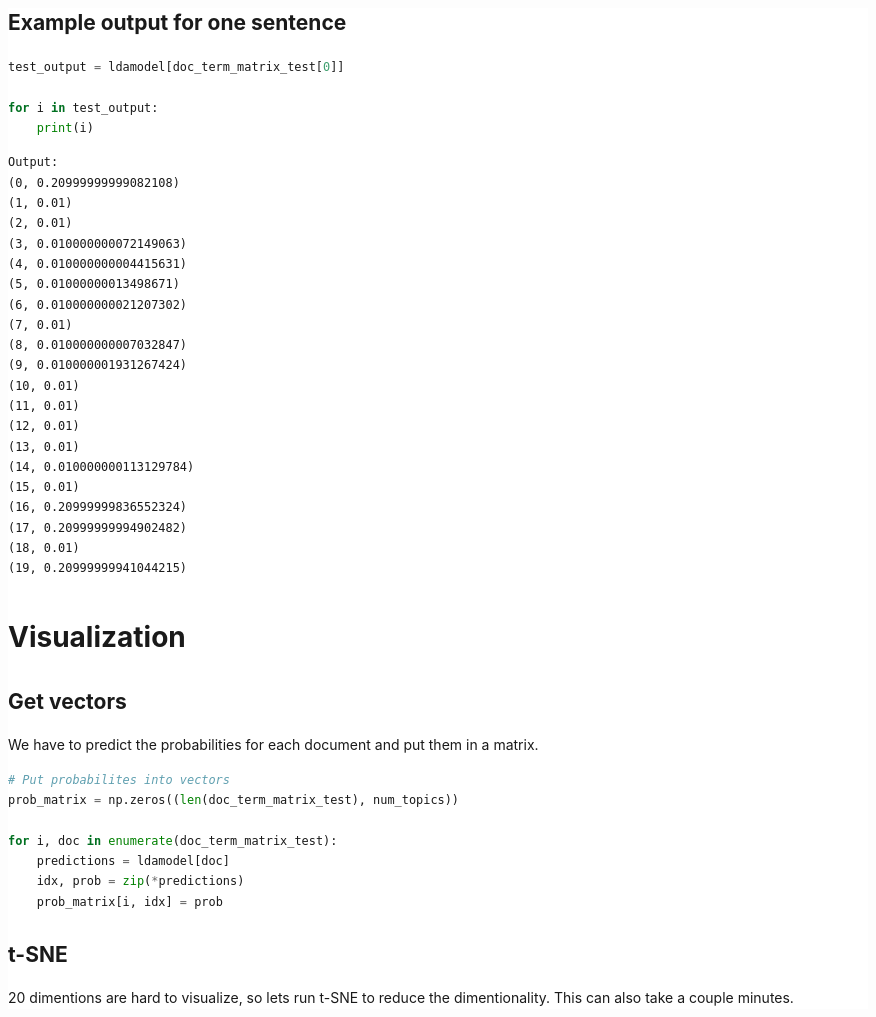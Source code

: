 ## Example output for one sentence

```python
test_output = ldamodel[doc_term_matrix_test[0]]

for i in test_output:
    print(i)
```

    Output:
    (0, 0.20999999999082108)
    (1, 0.01)
    (2, 0.01)
    (3, 0.010000000072149063)
    (4, 0.010000000004415631)
    (5, 0.01000000013498671)
    (6, 0.010000000021207302)
    (7, 0.01)
    (8, 0.010000000007032847)
    (9, 0.010000001931267424)
    (10, 0.01)
    (11, 0.01)
    (12, 0.01)
    (13, 0.01)
    (14, 0.010000000113129784)
    (15, 0.01)
    (16, 0.20999999836552324)
    (17, 0.20999999994902482)
    (18, 0.01)
    (19, 0.20999999941044215)

# Visualization

## Get vectors

We have to predict the probabilities for each document and put them in a matrix.

```python
# Put probabilites into vectors
prob_matrix = np.zeros((len(doc_term_matrix_test), num_topics))

for i, doc in enumerate(doc_term_matrix_test):
    predictions = ldamodel[doc]
    idx, prob = zip(*predictions)
    prob_matrix[i, idx] = prob

```

## t-SNE

20 dimentions are hard to visualize, so lets run t-SNE to reduce the dimentionality. This can also take a couple minutes.
